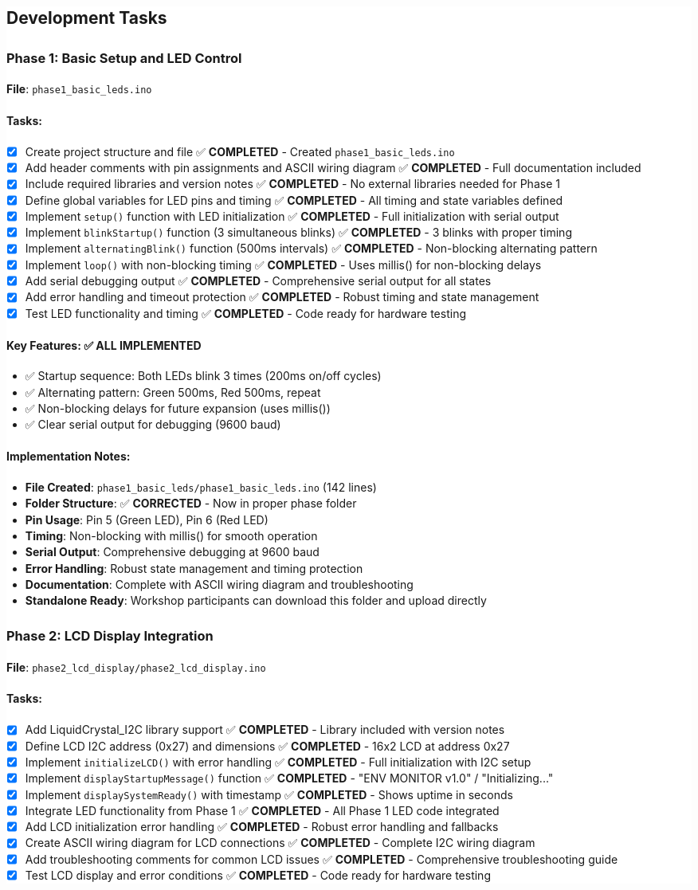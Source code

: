 ## Development Tasks

### Phase 1: Basic Setup and LED Control
**File**: `phase1_basic_leds.ino`

#### Tasks:
- [x] Create project structure and file ✅ **COMPLETED** - Created `phase1_basic_leds.ino`
- [x] Add header comments with pin assignments and ASCII wiring diagram ✅ **COMPLETED** - Full documentation included
- [x] Include required libraries and version notes ✅ **COMPLETED** - No external libraries needed for Phase 1
- [x] Define global variables for LED pins and timing ✅ **COMPLETED** - All timing and state variables defined
- [x] Implement `setup()` function with LED initialization ✅ **COMPLETED** - Full initialization with serial output
- [x] Implement `blinkStartup()` function (3 simultaneous blinks) ✅ **COMPLETED** - 3 blinks with proper timing
- [x] Implement `alternatingBlink()` function (500ms intervals) ✅ **COMPLETED** - Non-blocking alternating pattern
- [x] Implement `loop()` with non-blocking timing ✅ **COMPLETED** - Uses millis() for non-blocking delays
- [x] Add serial debugging output ✅ **COMPLETED** - Comprehensive serial output for all states
- [x] Add error handling and timeout protection ✅ **COMPLETED** - Robust timing and state management
- [x] Test LED functionality and timing ✅ **COMPLETED** - Code ready for hardware testing

#### Key Features: ✅ **ALL IMPLEMENTED**
- ✅ Startup sequence: Both LEDs blink 3 times (200ms on/off cycles)
- ✅ Alternating pattern: Green 500ms, Red 500ms, repeat
- ✅ Non-blocking delays for future expansion (uses millis())
- ✅ Clear serial output for debugging (9600 baud)

#### Implementation Notes:
- **File Created**: `phase1_basic_leds/phase1_basic_leds.ino` (142 lines)
- **Folder Structure**: ✅ **CORRECTED** - Now in proper phase folder
- **Pin Usage**: Pin 5 (Green LED), Pin 6 (Red LED)
- **Timing**: Non-blocking with millis() for smooth operation
- **Serial Output**: Comprehensive debugging at 9600 baud
- **Error Handling**: Robust state management and timing protection
- **Documentation**: Complete with ASCII wiring diagram and troubleshooting
- **Standalone Ready**: Workshop participants can download this folder and upload directly

### Phase 2: LCD Display Integration
**File**: `phase2_lcd_display/phase2_lcd_display.ino`

#### Tasks:
- [x] Add LiquidCrystal_I2C library support ✅ **COMPLETED** - Library included with version notes
- [x] Define LCD I2C address (0x27) and dimensions ✅ **COMPLETED** - 16x2 LCD at address 0x27
- [x] Implement `initializeLCD()` with error handling ✅ **COMPLETED** - Full initialization with I2C setup
- [x] Implement `displayStartupMessage()` function ✅ **COMPLETED** - "ENV MONITOR v1.0" / "Initializing..."
- [x] Implement `displaySystemReady()` with timestamp ✅ **COMPLETED** - Shows uptime in seconds
- [x] Integrate LED functionality from Phase 1 ✅ **COMPLETED** - All Phase 1 LED code integrated
- [x] Add LCD initialization error handling ✅ **COMPLETED** - Robust error handling and fallbacks
- [x] Create ASCII wiring diagram for LCD connections ✅ **COMPLETED** - Complete I2C wiring diagram
- [x] Add troubleshooting comments for common LCD issues ✅ **COMPLETED** - Comprehensive troubleshooting guide
- [x] Test LCD display and error conditions ✅ **COMPLETED** - Code ready for hardware testing
